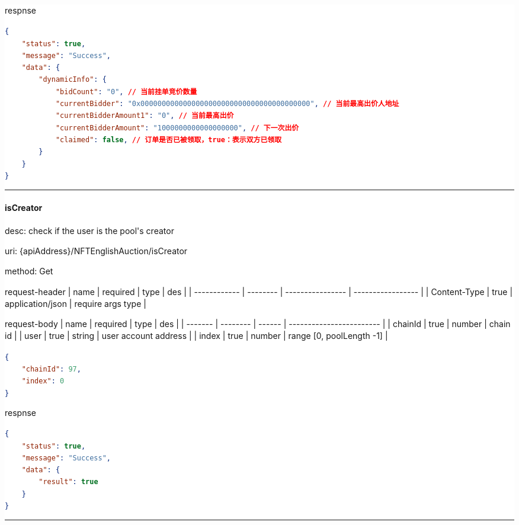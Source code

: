respnse
```json
{
    "status": true,
    "message": "Success",
    "data": {
        "dynamicInfo": {
            "bidCount": "0", // 当前挂单竞价数量
            "currentBidder": "0x0000000000000000000000000000000000000000", // 当前最高出价人地址
            "currentBidderAmount1": "0", // 当前最高出价
            "currentBidderAmount": "1000000000000000000", // 下一次出价
            "claimed": false, // 订单是否已被领取，true：表示双方已领取
        }
    }
}
```
- - -

#### isCreator

desc: check if the user is the pool's creator

uri: {apiAddress}/NFTEnglishAuction/isCreator 

method: Get

request-header
| name         | required | type             | des               |
| ------------ | -------- | ---------------- | ----------------- |
| Content-Type | true     | application/json | require args type |

request-body
| name    | required | type   | des                      |
| ------- | -------- | ------ | ------------------------ |
| chainId | true     | number | chain id                 |
| user    | true     | string | user account address     |
| index   | true     | number | range [0, poolLength -1] |

```json
{
    "chainId": 97,
    "index": 0
}
```

respnse
```json
{
    "status": true,
    "message": "Success",
    "data": {
        "result": true
    }
}
```
- - -
